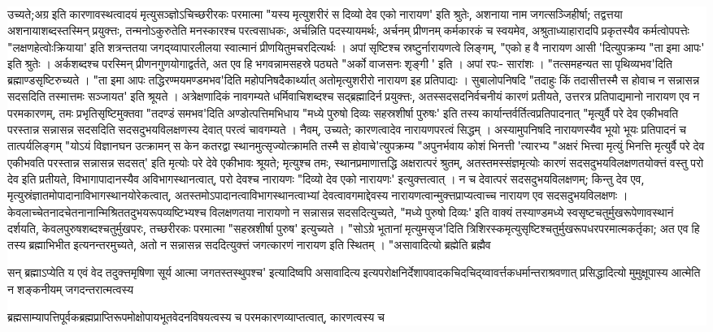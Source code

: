 उच्यते;अग्र इति कारणावस्थत्वादयं मृत्युसञ्ज्ञोऽचिच्छरीरकः परमात्मा "यस्य मृत्युशरीरं स दिव्यो देव एको नारायण' इति श्रुतेः, अशनाया नाम जगत्सञ्जिहीर्षा; तद्वत्तया अशनायाशब्दस्तस्मिन् प्रयुक्त्तः, तन्मनोऽकुरुतेति मनस्कारश्च परत्वसाधकः, अर्चन्निति पदस्यायमर्थः, अर्चनम् प्रीणनम् कर्मकारकं च स्वयमेव, अश्रुताध्याहारादपि प्रकृतस्यैव कर्मत्वोपपत्तेः "लक्षणहेत्वोःक्रियाया' इति शत्रन्ततया जगद्य्वापारलीलया स्वात्मानं प्रीणयितुमचरदित्यर्थः । अपां सृष्टिश्च स्रष्टुर्नारायणत्वे लिङ्गम्, "एको ह वै नारायण आसी 'दित्युपक्रम्य "ता इमा आपः' इति श्रुतेः । अर्कशब्दश्च परस्मिन् प्रीणनगुणयोगाद्वर्तते, अत एव हि भगवन्नामसहस्रे पठ्यते "अर्को वाजसनः शृङ्गी ' इति । अपां रपः- सारांशः । "तत्समहन्यत सा पृथिव्यभव'दिति ब्रह्माण्डसृष्टिरुच्यते । "ता इमा आपः तद्धिरण्मयमण्डमभव'दिति महोपनिषदैकार्थ्यात् अतोमृत्युशरीरो नारायण इह प्रतिपाद्यः । सुबालोपनिषदि "तदाहुः किं तदासीत्तस्मै स होवाच न सन्नासन्न सदसदिति तस्मात्तमः सञ्जायत' इति श्रूयते । अत्रेक्षणादिकं नावगम्यते धर्मिवाचिशब्दश्च सद्ब्रह्मादिर्न प्रयुक्त्तः, अतस्सदसदनिर्वचनीयं कारणं प्रतीयते, उत्तरत्र प्रतिपाद्यमानो नारायण एव न परमकारणम्, तमः प्रभृतिसृष्टिमुक्तवा "तदण्डं समभव'दिति अण्डोत्पत्तिमभिधाय "मध्ये पुरुषो दिव्यः सहस्रशीर्षा पुरुषः' इति तस्य कार्यान्तर्वर्तित्वप्रतिपादनात् "मृत्युर्वै परे देव एकीभवति परस्तान्न सन्नासन्न सदसदिति सदसदुभयविलक्षणस्य देवात् परत्वं चावगम्यते । नैवम्, उच्यते; कारणत्वादेव नारायणपरत्वं सिद्धम् । अस्यामुपनिषदि नारायणस्यैव भूयो भूयः प्रतिपादनं च तात्पर्यलिङ्गम् "योऽयं विज्ञानघन उत्क्रामन् स केन कतरद्वा स्थानमुत्सृज्योत्क्रामति तस्मै स होवाचे'त्युपक्रम्य "अपुनर्भवाय कोशं भिनत्ती 'त्यारभ्य "अक्षरं भित्त्वा मृत्युं भिनत्ति मृत्युर्वै परे देव एकीभवति परस्तान्न सन्नासन्न सदसत्' इति मृत्योः परे देवे एकीभावः श्रूयते; मृत्युश्च तमः, स्थानप्रमाणात्तद्धि अक्षरात्परं श्रुतम्, अतस्तमस्संज्ञमृत्योः कारणं सदसदुभयविलक्षणतयोक्त्तं वस्तु परो देव इति प्रतीयते, विभागापादानस्यैव अविभागस्थानत्वात्, परो देवश्च नारायणः "दिव्यो देव एको नारायणः' इत्युक्त्तत्वात् । न च देवात्परं सदसदुभयविलक्षणम्; किन्तु देव एव, मृत्युस्रंज्ञातमोपादानाविभागस्थानयोरेकत्वात्, अतस्तमोऽपादानत्वाविभागस्थानत्वाभ्यां देवत्वावगमाद्देवस्य नारायणत्वान्मुक्त्तप्राप्यत्वाच्च नारायण एव सदसदुभयविलक्षणः । केवलाच्चेतनादचेतनानान्मिश्रिततदुभयरूपव्यष्टिभ्यश्च विलक्षणतया नारायणो न सन्नासन्न सदसदित्युच्यते, "मध्ये पुरुषो दिव्यः' इति वाक्यं तस्याण्डमध्ये स्वसृष्टचतुर्मुखरूपेणावस्थानं दर्शयति, केवलपुरुषशब्दश्चतुर्मुखपरः, तच्छरीरकः परमात्मा "सहस्रशीर्षा पुरुष' इत्युच्यते । "सोऽग्रे भूतानां मृत्युमसृज'दिति त्रिशिरस्कमृत्युसृष्टिश्चतुर्मुखरूपधरपरमात्मकर्तृका; अत एव हि तस्य ब्रह्माभिभीत इत्यनन्तरमुच्यते, अतो न सन्नासन्न सददित्युक्त्तं जगत्कारणं नारायण इति स्थितम् । "असावादित्यो ब्रह्मेति ब्रह्मैव

सन् ब्रह्माऽप्येति य एवं वेद तदुक्त्तमृषिणा सूर्य आत्मा जगतस्तस्थुपश्च' इत्यादिष्वपि असावादित्य इत्यपरोक्षनिर्देशापवादकचिदचिद्य्वावर्त्तकधर्मान्तराश्रवणात् प्रसिद्धादित्यो मुमुक्षूपास्य आत्मेति न शङ्कनीयम् जगदन्तरात्मत्वस्य

ब्रह्मसाम्यापत्तिपूर्वकब्रह्मप्राप्तिरूपमोक्षोपायभूतवेदनविषयत्वस्य च परमकारणव्याप्तत्वात्, कारणत्वस्य च
